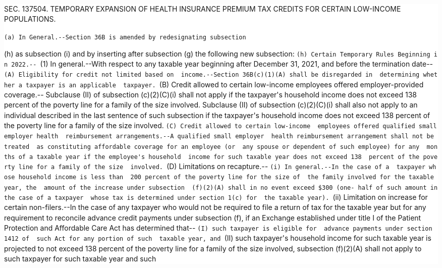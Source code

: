 SEC. 137504. TEMPORARY EXPANSION OF HEALTH INSURANCE PREMIUM TAX 
              CREDITS FOR CERTAIN LOW-INCOME POPULATIONS.

    (a) In General.--Section 36B is amended by redesignating subsection 
(h) as subsection (i) and by inserting after subsection (g) the 
following new subsection:
    ``(h) Certain Temporary Rules Beginning in 2022.--
            ``(1) In general.--With respect to any taxable year 
        beginning after December 31, 2021, and before the termination 
        date--
                    ``(A) Eligibility for credit not limited based on 
                income.--Section 36B(c)(1)(A) shall be disregarded in 
                determining whether a taxpayer is an applicable 
                taxpayer.
                    ``(B) Credit allowed to certain low-income 
                employees offered employer-provided coverage.--
                Subclause (II) of subsection (c)(2)(C)(i) shall not 
                apply if the taxpayer's household income does not 
                exceed 138 percent of the poverty line for a family of 
                the size involved. Subclause (II) of subsection 
                (c)(2)(C)(i) shall also not apply to an individual 
                described in the last sentence of such subsection if 
                the taxpayer's household income does not exceed 138 
                percent of the poverty line for a family of the size 
                involved.
                    ``(C) Credit allowed to certain low-income 
                employees offered qualified small employer health 
                reimbursement arrangements.--A qualified small employer 
                health reimbursement arrangement shall not be treated 
                as constituting affordable coverage for an employee (or 
                any spouse or dependent of such employee) for any 
                months of a taxable year if the employee's household 
                income for such taxable year does not exceed 138 
                percent of the poverty line for a family of the size 
                involved.
                    ``(D) Limitations on recapture.--
                            ``(i) In general.--In the case of a 
                        taxpayer whose household income is less than 
                        200 percent of the poverty line for the size of 
                        the family involved for the taxable year, the 
                        amount of the increase under subsection 
                        (f)(2)(A) shall in no event exceed $300 (one-
                        half of such amount in the case of a taxpayer 
                        whose tax is determined under section 1(c) for 
                        the taxable year).
                            ``(ii) Limitation on increase for certain 
                        non-filers.--In the case of any taxpayer who 
                        would not be required to file a return of tax 
                        for the taxable year but for any requirement to 
                        reconcile advance credit payments under 
                        subsection (f), if an Exchange established 
                        under title I of the Patient Protection and 
                        Affordable Care Act has determined that--
                                    ``(I) such taxpayer is eligible for 
                                advance payments under section 1412 of 
                                such Act for any portion of such 
                                taxable year, and
                                    ``(II) such taxpayer's household 
                                income for such taxable year is 
                                projected to not exceed 138 percent of 
                                the poverty line for a family of the 
                                size involved,
                        subsection (f)(2)(A) shall not apply to such 
                        taxpayer for such taxable year and such 